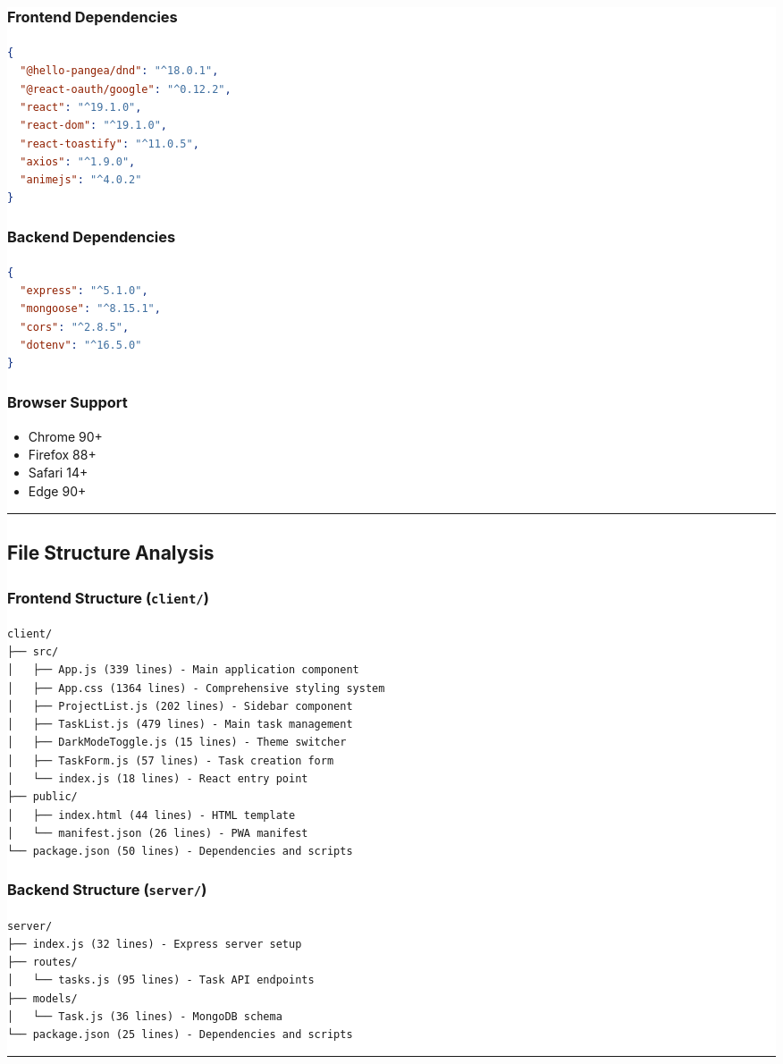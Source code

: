 ### Frontend Dependencies
```json
{
  "@hello-pangea/dnd": "^18.0.1",
  "@react-oauth/google": "^0.12.2",
  "react": "^19.1.0",
  "react-dom": "^19.1.0",
  "react-toastify": "^11.0.5",
  "axios": "^1.9.0",
  "animejs": "^4.0.2"
}
```

### Backend Dependencies
```json
{
  "express": "^5.1.0",
  "mongoose": "^8.15.1",
  "cors": "^2.8.5",
  "dotenv": "^16.5.0"
}
```

### Browser Support
- Chrome 90+
- Firefox 88+
- Safari 14+
- Edge 90+

---

## File Structure Analysis

### Frontend Structure (`client/`)
```
client/
├── src/
│   ├── App.js (339 lines) - Main application component
│   ├── App.css (1364 lines) - Comprehensive styling system
│   ├── ProjectList.js (202 lines) - Sidebar component
│   ├── TaskList.js (479 lines) - Main task management
│   ├── DarkModeToggle.js (15 lines) - Theme switcher
│   ├── TaskForm.js (57 lines) - Task creation form
│   └── index.js (18 lines) - React entry point
├── public/
│   ├── index.html (44 lines) - HTML template
│   └── manifest.json (26 lines) - PWA manifest
└── package.json (50 lines) - Dependencies and scripts
```

### Backend Structure (`server/`)
```
server/
├── index.js (32 lines) - Express server setup
├── routes/
│   └── tasks.js (95 lines) - Task API endpoints
├── models/
│   └── Task.js (36 lines) - MongoDB schema
└── package.json (25 lines) - Dependencies and scripts
```

---